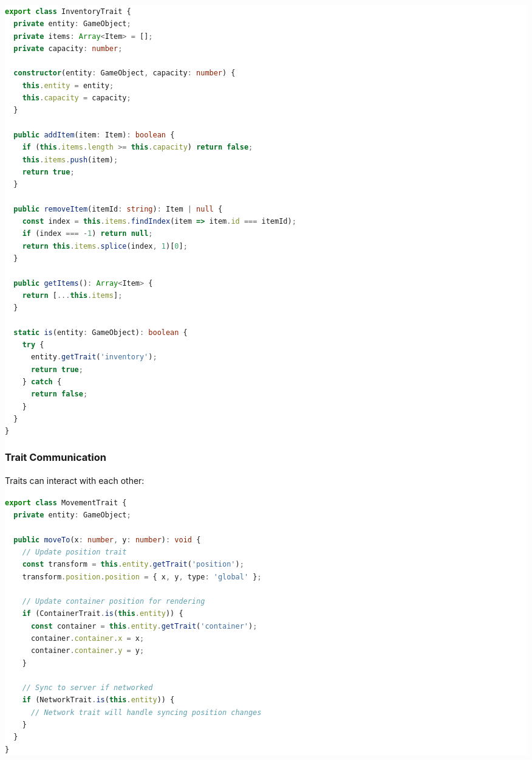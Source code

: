 ```typescript
export class InventoryTrait {
  private entity: GameObject;
  private items: Array<Item> = [];
  private capacity: number;

  constructor(entity: GameObject, capacity: number) {
    this.entity = entity;
    this.capacity = capacity;
  }

  public addItem(item: Item): boolean {
    if (this.items.length >= this.capacity) return false;
    this.items.push(item);
    return true;
  }

  public removeItem(itemId: string): Item | null {
    const index = this.items.findIndex(item => item.id === itemId);
    if (index === -1) return null;
    return this.items.splice(index, 1)[0];
  }

  public getItems(): Array<Item> {
    return [...this.items];
  }

  static is(entity: GameObject): boolean {
    try {
      entity.getTrait('inventory');
      return true;
    } catch {
      return false;
    }
  }
}
```

### Trait Communication

Traits can interact with each other:

```typescript
export class MovementTrait {
  private entity: GameObject;

  public moveTo(x: number, y: number): void {
    // Update position trait
    const transform = this.entity.getTrait('position');
    transform.position.position = { x, y, type: 'global' };

    // Update container position for rendering
    if (ContainerTrait.is(this.entity)) {
      const container = this.entity.getTrait('container');
      container.container.x = x;
      container.container.y = y;
    }

    // Sync to server if networked
    if (NetworkTrait.is(this.entity)) {
      // Network trait will handle syncing position changes
    }
  }
}
```